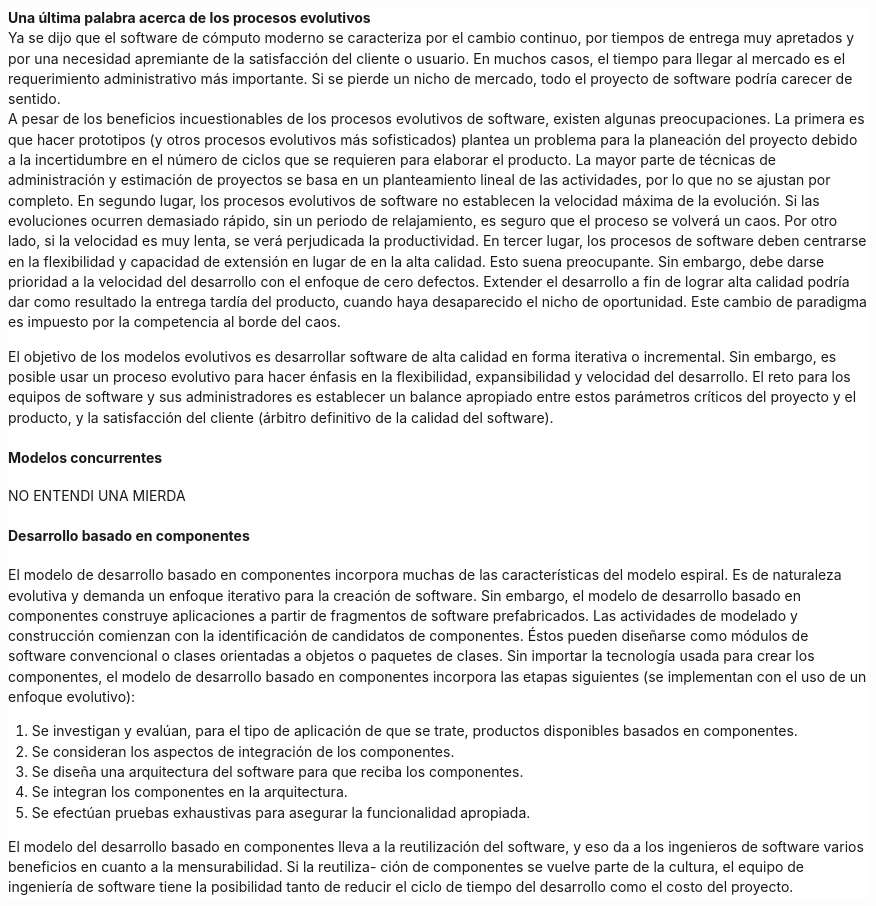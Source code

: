 
**Una última palabra acerca de los procesos evolutivos**
<br>
Ya se dijo que el software de cómputo moderno se caracteriza por el cambio continuo, por tiempos de entrega muy apretados y por una necesidad apremiante de la satisfacción del cliente o usuario. En muchos casos, el tiempo para llegar al mercado es el requerimiento administrativo más importante. Si se pierde un nicho de mercado, todo el proyecto de software podría carecer de sentido. 
<br>
A pesar de los beneficios incuestionables de los procesos evolutivos de software, existen algunas preocupaciones. La primera es que hacer prototipos (y otros procesos evolutivos más sofisticados) plantea un problema para la planeación del proyecto debido a la incertidumbre en el número de ciclos que se requieren para elaborar el producto. La mayor parte de técnicas de administración y estimación de proyectos se basa en un planteamiento lineal de las actividades, por lo que no se ajustan por completo.
En segundo lugar, los procesos evolutivos de software no establecen la velocidad máxima de la evolución. Si las evoluciones ocurren demasiado rápido, sin un periodo de relajamiento, es seguro que el proceso se volverá un caos. Por otro lado, si la velocidad es muy lenta, se verá perjudicada la productividad.
En tercer lugar, los procesos de software deben centrarse en la flexibilidad y capacidad de extensión en lugar de en la alta calidad. Esto suena preocupante. Sin embargo, debe darse prioridad a la velocidad del desarrollo con el enfoque de cero defectos. Extender el desarrollo a fin de lograr alta calidad podría dar como resultado la entrega tardía del producto, cuando haya desaparecido el nicho de oportunidad. Este cambio de paradigma es impuesto por la competencia al borde del caos.

El objetivo de los modelos evolutivos es desarrollar software de alta calidad en forma iterativa o incremental. Sin embargo, es posible usar un proceso evolutivo para hacer énfasis en la flexibilidad, expansibilidad y velocidad del desarrollo. El reto para los equipos de software y sus administradores es establecer un balance apropiado entre estos parámetros críticos del proyecto y el producto, y la satisfacción del cliente (árbitro definitivo de la calidad del software).

#### Modelos concurrentes
NO ENTENDI UNA MIERDA

#### Desarrollo basado en componentes
El modelo de desarrollo basado en componentes incorpora muchas de las características del modelo espiral. Es de naturaleza evolutiva y demanda un enfoque iterativo para la creación de software. Sin embargo, el modelo de desarrollo basado en componentes construye aplicaciones a partir de fragmentos de software prefabricados.
Las actividades de modelado y construcción comienzan con la identificación de candidatos de componentes. Éstos pueden diseñarse como módulos de software convencional o clases orientadas a objetos o paquetes de clases. Sin importar la tecnología usada para crear los componentes, el modelo de desarrollo basado en componentes incorpora las etapas siguientes (se implementan con el uso de un enfoque evolutivo):
1. Se investigan y evalúan, para el tipo de aplicación de que se trate, productos disponibles basados en componentes.
2. Se consideran los aspectos de integración de los componentes.
3. Se diseña una arquitectura del software para que reciba los componentes.
4. Se integran los componentes en la arquitectura.
5. Se efectúan pruebas exhaustivas para asegurar la funcionalidad apropiada.

El modelo del desarrollo basado en componentes lleva a la reutilización del software, y eso da a los ingenieros de software varios beneficios en cuanto a la mensurabilidad. Si la reutiliza- ción de componentes se vuelve parte de la cultura, el equipo de ingeniería de software tiene la posibilidad tanto de reducir el ciclo de tiempo del desarrollo como el costo del proyecto.
